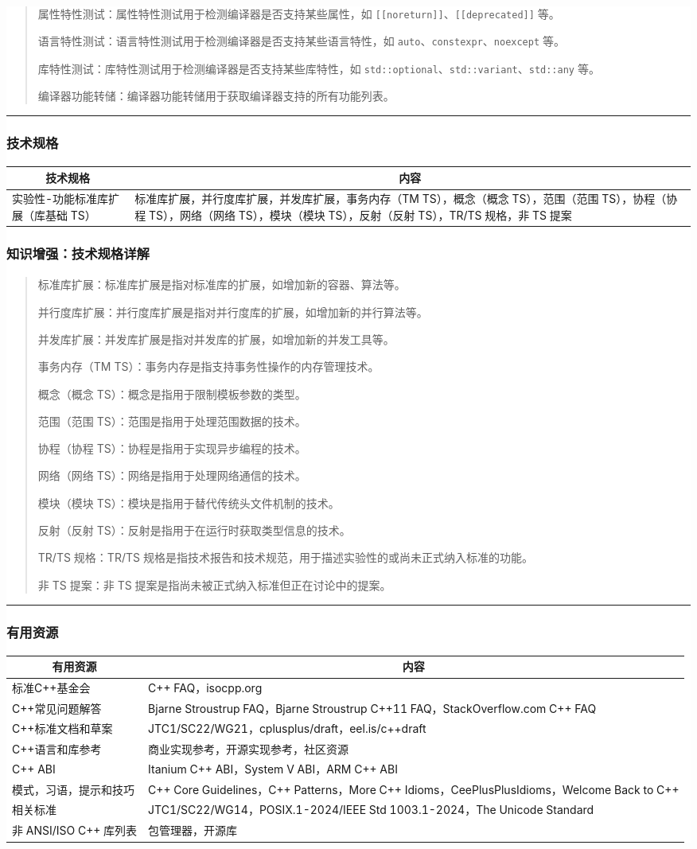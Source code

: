 > 属性特性测试：属性特性测试用于检测编译器是否支持某些属性，如 `[[noreturn]]`、`[[deprecated]]` 等。
>
> 语言特性测试：语言特性测试用于检测编译器是否支持某些语言特性，如 `auto`、`constexpr`、`noexcept` 等。
>
> 库特性测试：库特性测试用于检测编译器是否支持某些库特性，如 `std::optional`、`std::variant`、`std::any` 等。
>
> 编译器功能转储：编译器功能转储用于获取编译器支持的所有功能列表。

---

### 技术规格

| 技术规格                           | 内容                                                         |
| ---------------------------------- | ------------------------------------------------------------ |
| 实验性-功能标准库扩展（库基础 TS） | 标准库扩展，并行度库扩展，并发库扩展，事务内存（TM TS），概念（概念 TS），范围（范围 TS），协程（协程 TS），网络（网络 TS），模块（模块 TS），反射（反射 TS），TR/TS 规格，非 TS 提案 |

### 知识增强：技术规格详解

> 标准库扩展：标准库扩展是指对标准库的扩展，如增加新的容器、算法等。
>
> 并行度库扩展：并行度库扩展是指对并行度库的扩展，如增加新的并行算法等。
>
> 并发库扩展：并发库扩展是指对并发库的扩展，如增加新的并发工具等。
>
> 事务内存（TM TS）：事务内存是指支持事务性操作的内存管理技术。
>
> 概念（概念 TS）：概念是指用于限制模板参数的类型。
>
> 范围（范围 TS）：范围是指用于处理范围数据的技术。
>
> 协程（协程 TS）：协程是指用于实现异步编程的技术。
>
> 网络（网络 TS）：网络是指用于处理网络通信的技术。
>
> 模块（模块 TS）：模块是指用于替代传统头文件机制的技术。
>
> 反射（反射 TS）：反射是指用于在运行时获取类型信息的技术。
>
> TR/TS 规格：TR/TS 规格是指技术报告和技术规范，用于描述实验性的或尚未正式纳入标准的功能。
>
> 非 TS 提案：非 TS 提案是指尚未被正式纳入标准但正在讨论中的提案。

---

### 有用资源

| 有用资源               | 内容                                                         |
| ---------------------- | ------------------------------------------------------------ |
| 标准C++基金会          | C++ FAQ，isocpp.org                                          |
| C++常见问题解答        | Bjarne Stroustrup FAQ，Bjarne Stroustrup C++11 FAQ，StackOverflow.com C++ FAQ |
| C++标准文档和草案      | JTC1/SC22/WG21，cplusplus/draft，eel.is/c++draft             |
| C++语言和库参考        | 商业实现参考，开源实现参考，社区资源                         |
| C++ ABI                | Itanium C++ ABI，System V ABI，ARM C++ ABI                   |
| 模式，习语，提示和技巧 | C++ Core Guidelines，C++ Patterns，More C++ Idioms，CeePlusPlusIdioms，Welcome Back to C++ |
| 相关标准               | JTC1/SC22/WG14，POSIX.1-2024/IEEE Std 1003.1-2024，The Unicode Standard |
| 非 ANSI/ISO C++ 库列表 | 包管理器，开源库                                             |
